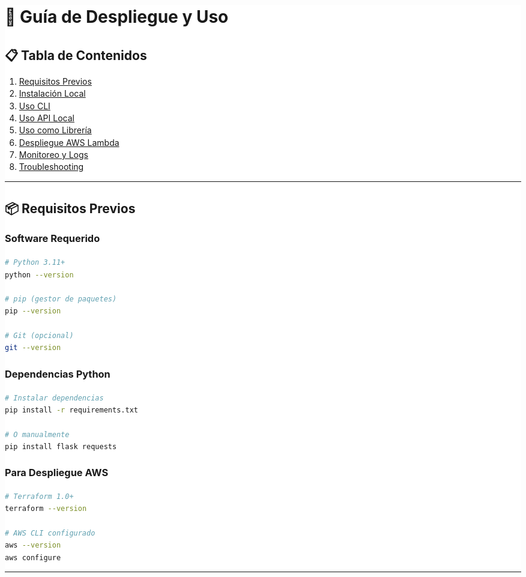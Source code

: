 # 🚀 Guía de Despliegue y Uso

## 📋 Tabla de Contenidos

1. [Requisitos Previos](#requisitos-previos)
2. [Instalación Local](#instalación-local)
3. [Uso CLI](#uso-cli)
4. [Uso API Local](#uso-api-local)
5. [Uso como Librería](#uso-como-librería)
6. [Despliegue AWS Lambda](#despliegue-aws-lambda)
7. [Monitoreo y Logs](#monitoreo-y-logs)
8. [Troubleshooting](#troubleshooting)

---

## 📦 Requisitos Previos

### Software Requerido

```bash
# Python 3.11+
python --version

# pip (gestor de paquetes)
pip --version

# Git (opcional)
git --version
```

### Dependencias Python

```bash
# Instalar dependencias
pip install -r requirements.txt

# O manualmente
pip install flask requests
```

### Para Despliegue AWS

```bash
# Terraform 1.0+
terraform --version

# AWS CLI configurado
aws --version
aws configure
```

---